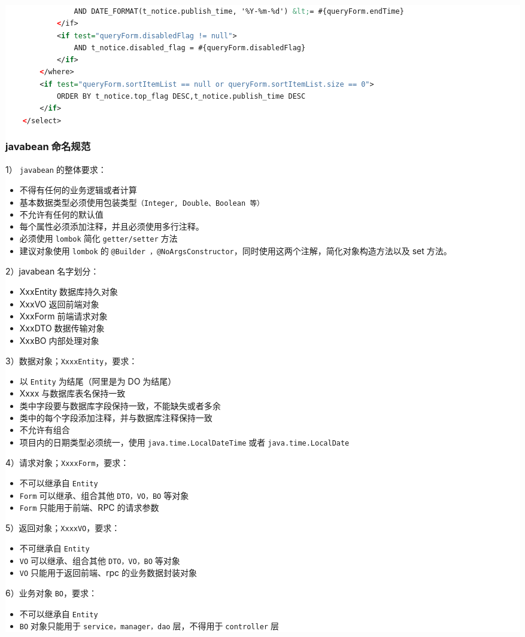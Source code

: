 ```xml
                AND DATE_FORMAT(t_notice.publish_time, '%Y-%m-%d') &lt;= #{queryForm.endTime}
            </if>
            <if test="queryForm.disabledFlag != null">
                AND t_notice.disabled_flag = #{queryForm.disabledFlag}
            </if>
        </where>
        <if test="queryForm.sortItemList == null or queryForm.sortItemList.size == 0">
            ORDER BY t_notice.top_flag DESC,t_notice.publish_time DESC
        </if>
    </select>
```

### javabean 命名规范

1） `javabean` 的整体要求：

- 不得有任何的业务逻辑或者计算
- 基本数据类型必须使用包装类型`（Integer, Double、Boolean 等）`
- 不允许有任何的默认值
- 每个属性必须添加注释，并且必须使用多行注释。
- 必须使用 `lombok` 简化 `getter/setter` 方法
- 建议对象使用 `lombok` 的 `@Builder ，@NoArgsConstructor`，同时使用这两个注解，简化对象构造方法以及 set 方法。

2）javabean 名字划分：

- XxxEntity 数据库持久对象
- XxxVO 返回前端对象
- XxxForm 前端请求对象
- XxxDTO 数据传输对象
- XxxBO 内部处理对象

3）数据对象；`XxxxEntity`，要求：

- 以 `Entity` 为结尾（阿里是为 DO 为结尾）
- Xxxx 与数据库表名保持一致
- 类中字段要与数据库字段保持一致，不能缺失或者多余
- 类中的每个字段添加注释，并与数据库注释保持一致
- 不允许有组合
- 项目内的日期类型必须统一，使用 `java.time.LocalDateTime` 或者 `java.time.LocalDate`

4）请求对象；`XxxxForm`，要求：

- 不可以继承自 `Entity`
- `Form` 可以继承、组合其他 `DTO，VO，BO` 等对象
- `Form` 只能用于前端、RPC 的请求参数

5）返回对象；`XxxxVO`，要求：

- 不可继承自 `Entity`
- `VO` 可以继承、组合其他 `DTO，VO，BO` 等对象
- `VO` 只能用于返回前端、rpc 的业务数据封装对象

6）业务对象 `BO`，要求：

- 不可以继承自 `Entity`
- `BO` 对象只能用于 `service，manager，dao` 层，不得用于 `controller` 层
